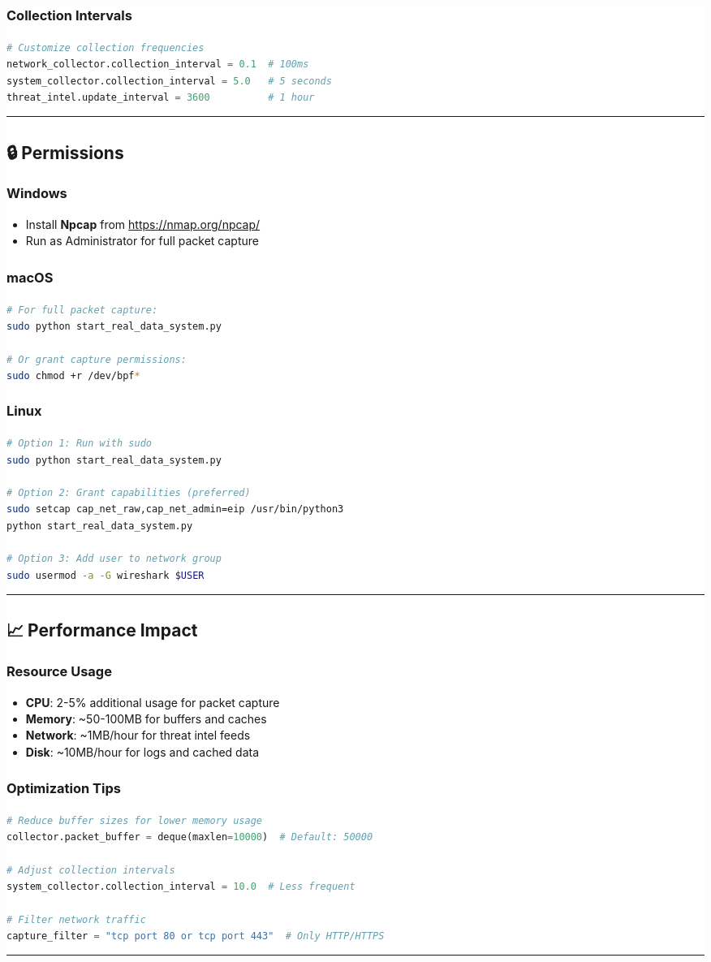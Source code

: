 ### **Collection Intervals**

```python
# Customize collection frequencies
network_collector.collection_interval = 0.1  # 100ms
system_collector.collection_interval = 5.0   # 5 seconds  
threat_intel.update_interval = 3600          # 1 hour
```

---

## 🔒 **Permissions**

### **Windows**
- Install **Npcap** from https://nmap.org/npcap/
- Run as Administrator for full packet capture

### **macOS**
```bash
# For full packet capture:
sudo python start_real_data_system.py

# Or grant capture permissions:
sudo chmod +r /dev/bpf*
```

### **Linux**
```bash
# Option 1: Run with sudo
sudo python start_real_data_system.py

# Option 2: Grant capabilities (preferred)
sudo setcap cap_net_raw,cap_net_admin=eip /usr/bin/python3
python start_real_data_system.py

# Option 3: Add user to network group
sudo usermod -a -G wireshark $USER
```

---

## 📈 **Performance Impact**

### **Resource Usage**
- **CPU**: 2-5% additional usage for packet capture
- **Memory**: ~50-100MB for buffers and caches  
- **Network**: ~1MB/hour for threat intel feeds
- **Disk**: ~10MB/hour for logs and cached data

### **Optimization Tips**
```python
# Reduce buffer sizes for lower memory usage
collector.packet_buffer = deque(maxlen=10000)  # Default: 50000

# Adjust collection intervals
system_collector.collection_interval = 10.0  # Less frequent

# Filter network traffic
capture_filter = "tcp port 80 or tcp port 443"  # Only HTTP/HTTPS
```

---